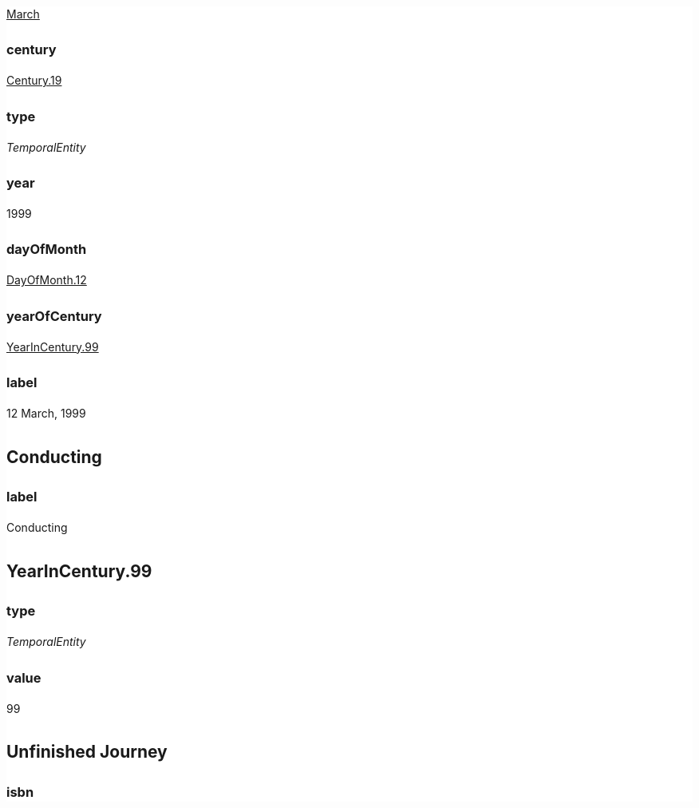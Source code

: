 [March](#March)

### century


[Century.19](#Century.19)

### type


*TemporalEntity*

### year


1999

### dayOfMonth


[DayOfMonth.12](#DayOfMonth.12)

### yearOfCentury


[YearInCentury.99](#YearInCentury.99)

### label


12 March, 1999

## Conducting

### label


Conducting

## YearInCentury.99

### type


*TemporalEntity*

### value


99

## Unfinished Journey

### isbn
